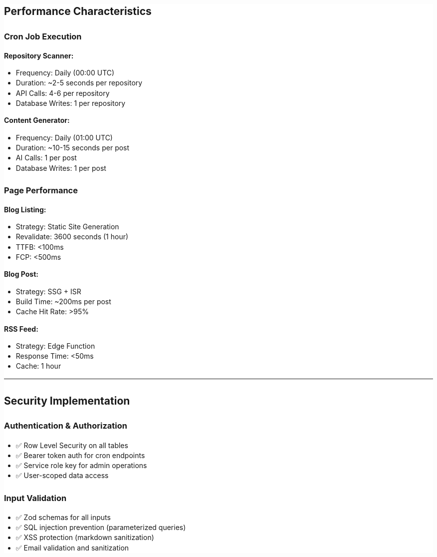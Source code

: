 
## Performance Characteristics

### Cron Job Execution

**Repository Scanner:**
- Frequency: Daily (00:00 UTC)
- Duration: ~2-5 seconds per repository
- API Calls: 4-6 per repository
- Database Writes: 1 per repository

**Content Generator:**
- Frequency: Daily (01:00 UTC)
- Duration: ~10-15 seconds per post
- AI Calls: 1 per post
- Database Writes: 1 per post

### Page Performance

**Blog Listing:**
- Strategy: Static Site Generation
- Revalidate: 3600 seconds (1 hour)
- TTFB: <100ms
- FCP: <500ms

**Blog Post:**
- Strategy: SSG + ISR
- Build Time: ~200ms per post
- Cache Hit Rate: >95%

**RSS Feed:**
- Strategy: Edge Function
- Response Time: <50ms
- Cache: 1 hour

---

## Security Implementation

### Authentication & Authorization

- ✅ Row Level Security on all tables
- ✅ Bearer token auth for cron endpoints
- ✅ Service role key for admin operations
- ✅ User-scoped data access

### Input Validation

- ✅ Zod schemas for all inputs
- ✅ SQL injection prevention (parameterized queries)
- ✅ XSS protection (markdown sanitization)
- ✅ Email validation and sanitization
